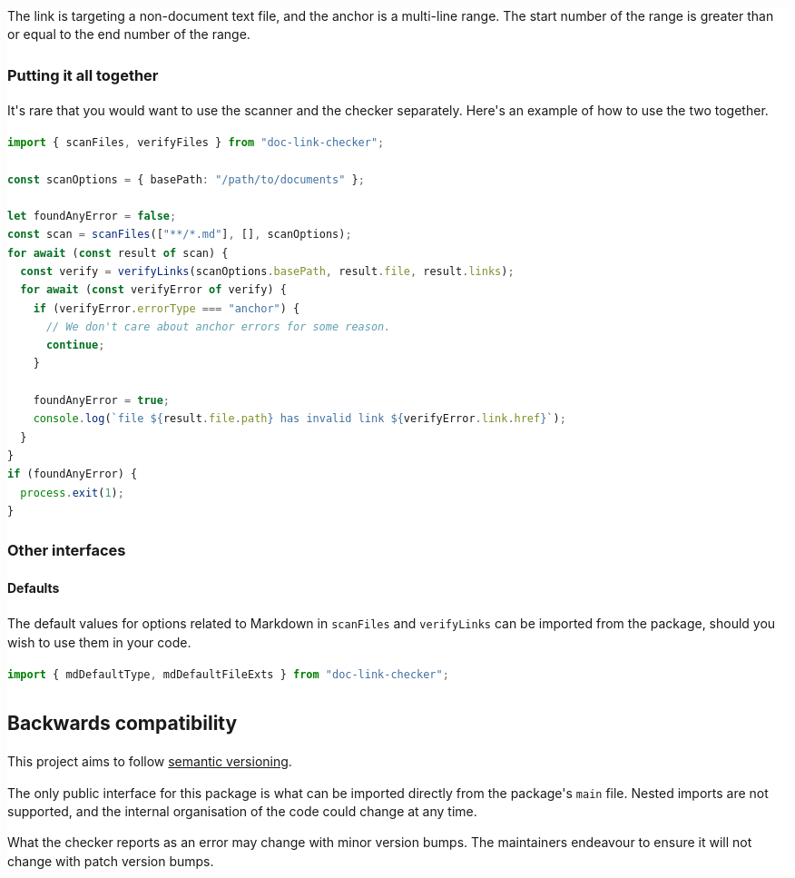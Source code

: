 The link is targeting a non-document text file, and the anchor is a multi-line range. The start number of the range is greater than or equal to the end number of the range.

### Putting it all together

It's rare that you would want to use the scanner and the checker separately. Here's an example of
how to use the two together.

```typescript
import { scanFiles, verifyFiles } from "doc-link-checker";

const scanOptions = { basePath: "/path/to/documents" };

let foundAnyError = false;
const scan = scanFiles(["**/*.md"], [], scanOptions);
for await (const result of scan) {
  const verify = verifyLinks(scanOptions.basePath, result.file, result.links);
  for await (const verifyError of verify) {
    if (verifyError.errorType === "anchor") {
      // We don't care about anchor errors for some reason.
      continue;
    }

    foundAnyError = true;
    console.log(`file ${result.file.path} has invalid link ${verifyError.link.href}`);
  }
}
if (foundAnyError) {
  process.exit(1);
}
```

### Other interfaces

#### Defaults

The default values for options related to Markdown in `scanFiles` and `verifyLinks` can be imported
from the package, should you wish to use them in your code.

```typescript
import { mdDefaultType, mdDefaultFileExts } from "doc-link-checker";
```

## Backwards compatibility

This project aims to follow [semantic versioning](https://semver.org).

The only public interface for this package is what can be imported directly from the package's
`main` file. Nested imports are not supported, and the internal organisation of the code could
change at any time.

What the checker reports as an error may change with minor version bumps. The maintainers
endeavour to ensure it will not change with patch version bumps.
